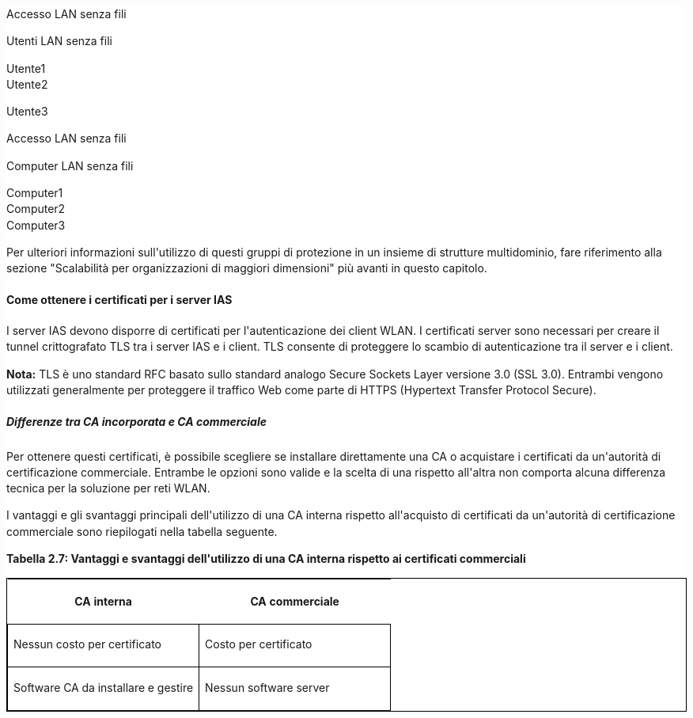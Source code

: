 <tr class="odd">
<td style="border:1px solid black;"><p>Accesso LAN senza fili</p></td>
<td style="border:1px solid black;"><p>Utenti LAN senza fili</p></td>
<td style="border:1px solid black;"><p>Utente1<br />
Utente2</p>
<p>Utente3</p></td>
</tr>
<tr class="even">
<td style="border:1px solid black;"><p>Accesso LAN senza fili</p></td>
<td style="border:1px solid black;"><p>Computer LAN senza fili</p></td>
<td style="border:1px solid black;"><p>Computer1<br />
Computer2<br />
Computer3</p></td>
</tr>
</tbody>
</table>
<p> </p>

Per ulteriori informazioni sull'utilizzo di questi gruppi di protezione in un insieme di strutture multidominio, fare riferimento alla sezione "Scalabilità per organizzazioni di maggiori dimensioni" più avanti in questo capitolo.

#### Come ottenere i certificati per i server IAS

I server IAS devono disporre di certificati per l'autenticazione dei client WLAN. I certificati server sono necessari per creare il tunnel crittografato TLS tra i server IAS e i client. TLS consente di proteggere lo scambio di autenticazione tra il server e i client.

**Nota:** TLS è uno standard RFC basato sullo standard analogo Secure Sockets Layer versione 3.0 (SSL 3.0). Entrambi vengono utilizzati generalmente per proteggere il traffico Web come parte di HTTPS (Hypertext Transfer Protocol Secure).

##### Differenze tra CA incorporata e CA commerciale

Per ottenere questi certificati, è possibile scegliere se installare direttamente una CA o acquistare i certificati da un'autorità di certificazione commerciale. Entrambe le opzioni sono valide e la scelta di una rispetto all'altra non comporta alcuna differenza tecnica per la soluzione per reti WLAN.

I vantaggi e gli svantaggi principali dell'utilizzo di una CA interna rispetto all'acquisto di certificati da un'autorità di certificazione commerciale sono riepilogati nella tabella seguente.

**Tabella 2.7: Vantaggi e svantaggi dell'utilizzo di una CA interna rispetto ai certificati commerciali**

<p> </p>
<table style="border:1px solid black;">
<colgroup>
<col width="50%" />
<col width="50%" />
</colgroup>
<thead>
<tr class="header">
<th><p>CA interna</p></th>
<th><p>CA commerciale</p></th>
</tr>
</thead>
<tbody>
<tr class="odd">
<td style="border:1px solid black;"><p>Nessun costo per certificato</p></td>
<td style="border:1px solid black;"><p>Costo per certificato</p></td>
</tr>  
<tr class="even">
<td style="border:1px solid black;"><p>Software CA da installare e gestire</p></td>
<td style="border:1px solid black;"><p>Nessun software server</p></td>
</tr>  
<tr class="odd">